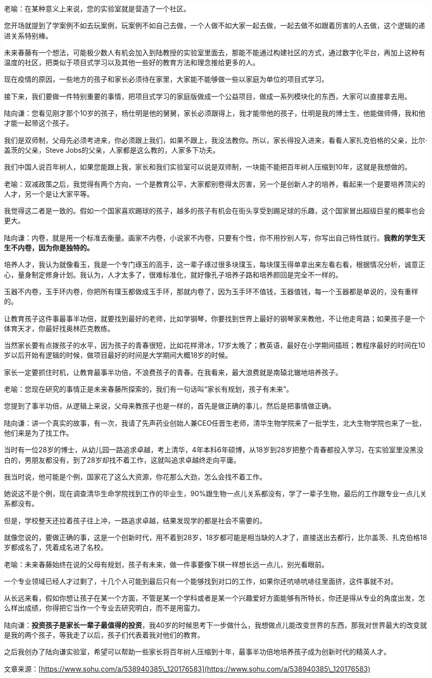 老喻：在某种意义上来说，您的实验室就是营造了一个社区。

您开场就提到了学案例不如去玩案例，玩案例不如自己去做，一个人做不如大家一起去做，一起去做不如跟着厉害的人去做，这个逻辑的递进关系特别棒。

未来春藤有一个想法，可能极少数人有机会加入到陆教授的实验室里面去，那能不能通过构建社区的方式，通过数字化平台，再加上这种有温度的社区，把类似于项目式学习以及其他一些好的教育方法和理念推给更多的人。

现在疫情的原因，一些地方的孩子和家长必须待在家里，大家能不能够做一些以家庭为单位的项目式学习。

接下来，我们要做一件特别重要的事情，把项目式学习的家庭版做成一个公益项目，做成一系列模块化的东西，大家可以直接拿去用。

陆向谦：您看见刚才那个10岁的孩子，杨仕明是他的舅舅，家长必须跟得上，我才能带他的孩子，仕明是我的博士生，他能做师傅，我和他才能一起带这个孩子。

我们是双师制，父母先必须考进来，你必须跟上我们，如果不跟上，我没法教你。所以，家长得投入进来，看看人家扎克伯格的父亲，比尔·盖茨的父亲，Steve Jobs的父亲，人家都是这么教的，人家多下功夫。

我们中国人说百年树人，如果您能跟上我，家长和我们实验室可以说是双师制，一块能不能把百年树人压缩到10年，这就是我想做的。

老喻：双减政策之后，我觉得有两个方向，一个是教育公平，大家都别卷得太厉害，另一个是创新人才的培养，看起来一个是要培养顶尖的人才，另一个是让大家平等。

我觉得这二者是一致的。假如一个国家喜欢踢球的孩子，越多的孩子有机会在街头享受到踢足球的乐趣，这个国家冒出超级巨星的概率也会更大。

陆向谦：内卷，就是用一个标准去衡量。画家不内卷，小说家不内卷，只要有个性，你不用抄别人写，你写出自己特性就行。**我教的学生天生不内卷，因为你是独特的。**

培养人才，我认为就像看玉，我是一个专门琢玉的高手，这一辈子琢过很多块璞玉，每块璞玉得单拿出来左看右看，根据情况分析，诚意正心，量身制定修身计划。我认为，人才太多了，很难标准化，就好像孔子培养子路和培养颜回是完全不一样的。

玉器不内卷，玉手环内卷，你把所有璞玉都做成玉手环，那就内卷了，因为玉手环不值钱，玉器值钱，每一个玉器都是单说的，没有重样的。

让教育孩子这件事最事半功倍，就要找到最好的老师，比如学钢琴，你要找到世界上最好的钢琴家来教他，不让他走弯路；如果孩子是一个体育天才，你最好找奥林匹克教练。

当然家长要有点拨孩子的水平，因为孩子的青春很短，比如花样滑冰，17岁太晚了；教英语，最好在小学期间插班；教程序最好的时间在10岁以后开始有逻辑的时候，做项目最好的时间是大学期间大概18岁的时候。

家长一定要抓住时机，让教育最事半功倍，不浪费孩子的青春。在我看来，最大浪费就是南辕北辙地培养孩子。

老喻：您现在研究的事情正是未来春藤所探索的，我们有一句话叫“家长有规划，孩子有未来”。

您提到了事半功倍，从逻辑上来说，父母来教孩子也是一样的，首先是做正确的事儿，然后是把事情做正确。

陆向谦：讲一个真实的故事，有一次，我请了先声药业创始人兼CEO任晋生老师，清华生物学院来了一批学生，北大生物学院也来了一批，他们来是为了找工作。

当时有一位28岁的博士，从幼儿园一路追求卓越，考上清华，4年本科6年硕博，从18岁到28岁把整个青春都投入学习，在实验室里没黑没白的，男朋友都没有，到了28岁却找不着工作，这就叫追求卓越终走向平庸。

我当时说，他可能是个例，国家花了这么大资源，你花那么大劲，怎么会找不着工作。

她说这不是个例，现在调查清华生命学院找到工作的毕业生，90%跟生物一点儿关系都没有，学了一辈子生物，最后的工作跟专业一点儿关系都没有。

但是，学校整天还拉着孩子往上冲，一路追求卓越，结果发现学的都是社会不需要的。

就像您说的，要做正确的事，这是一个创新时代，用不着到28岁，18岁都可能是相当缺的人才了，直接送出去都行，比尔盖茨、扎克伯格18岁都成名了，凭着成名进了名校。

老喻：未来春藤始终在说的父母有规划，孩子有未来，做一件事要像下棋一样想长远一点儿，别光看眼前。

一个专业领域已经人才过剩了，十几个人可能到最后只有一个能够找到对口的工作，如果你还吭哧吭哧往里面挤，这件事就不对。

从长远来看，假如你想让孩子在某一个方面，不管是某一个学科或者是某一个兴趣爱好方面能够有所特长，你还是得从专业的角度出发，怎么样出成绩，你得把它当作一个专业去研究明白，而不是用蛮力。

陆向谦：**投资孩子是家长一辈子最值得的投资**，我40岁的时候思考下一步做什么，我想做点儿能改变世界的东西，那我对世界最大的改变就是我的两个孩子，等我走了以后，孩子们代表着我对他们的教育。

之后我创办了陆向谦实验室，希望可以帮助一些家长将百年树人压缩到十年，最事半功倍地培养孩子成为创新时代的精英人才。



文章来源：[https://www.sohu.com/a/538940385\_120176583](https://www.sohu.com/a/538940385\_120176583)
